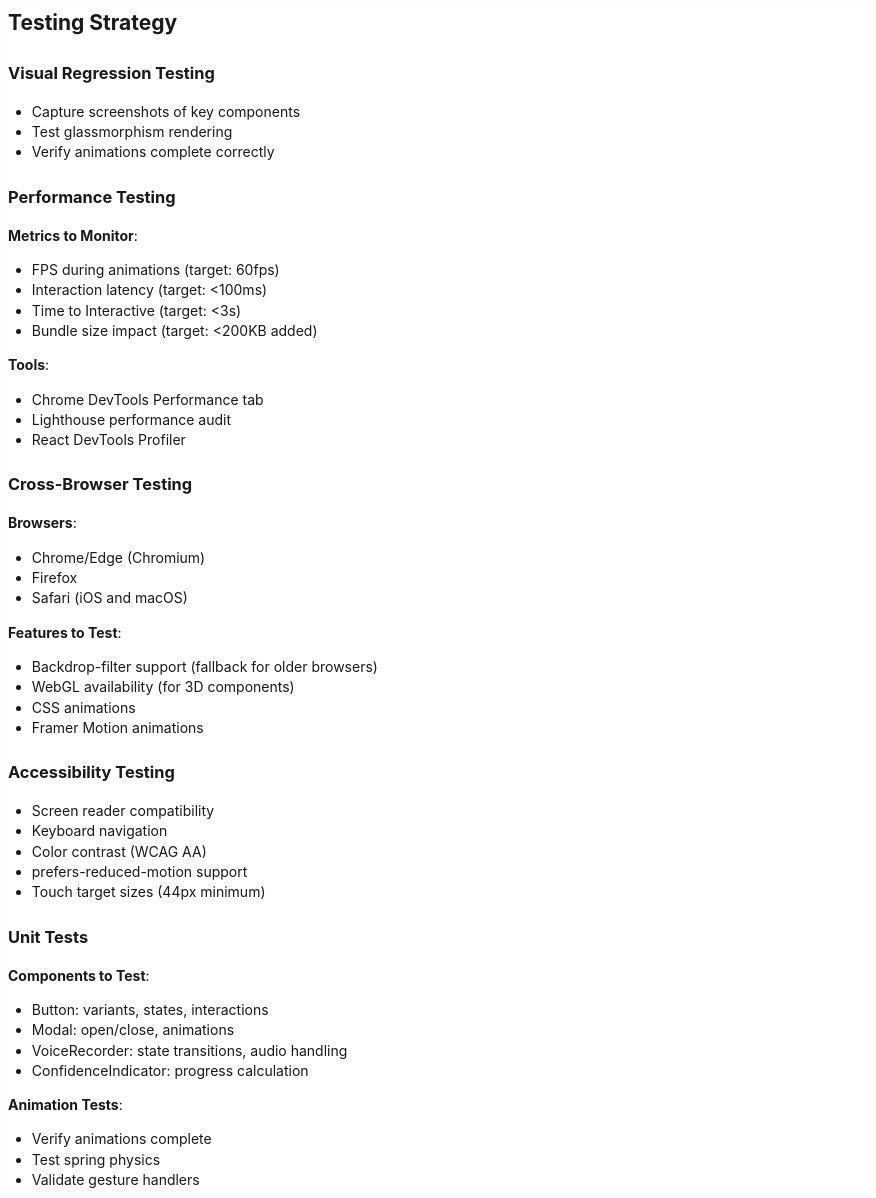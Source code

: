 ## Testing Strategy

### Visual Regression Testing

- Capture screenshots of key components
- Test glassmorphism rendering
- Verify animations complete correctly

### Performance Testing

**Metrics to Monitor**:
- FPS during animations (target: 60fps)
- Interaction latency (target: <100ms)
- Time to Interactive (target: <3s)
- Bundle size impact (target: <200KB added)

**Tools**:
- Chrome DevTools Performance tab
- Lighthouse performance audit
- React DevTools Profiler

### Cross-Browser Testing

**Browsers**:
- Chrome/Edge (Chromium)
- Firefox
- Safari (iOS and macOS)

**Features to Test**:
- Backdrop-filter support (fallback for older browsers)
- WebGL availability (for 3D components)
- CSS animations
- Framer Motion animations

### Accessibility Testing

- Screen reader compatibility
- Keyboard navigation
- Color contrast (WCAG AA)
- prefers-reduced-motion support
- Touch target sizes (44px minimum)

### Unit Tests

**Components to Test**:
- Button: variants, states, interactions
- Modal: open/close, animations
- VoiceRecorder: state transitions, audio handling
- ConfidenceIndicator: progress calculation

**Animation Tests**:
- Verify animations complete
- Test spring physics
- Validate gesture handlers
